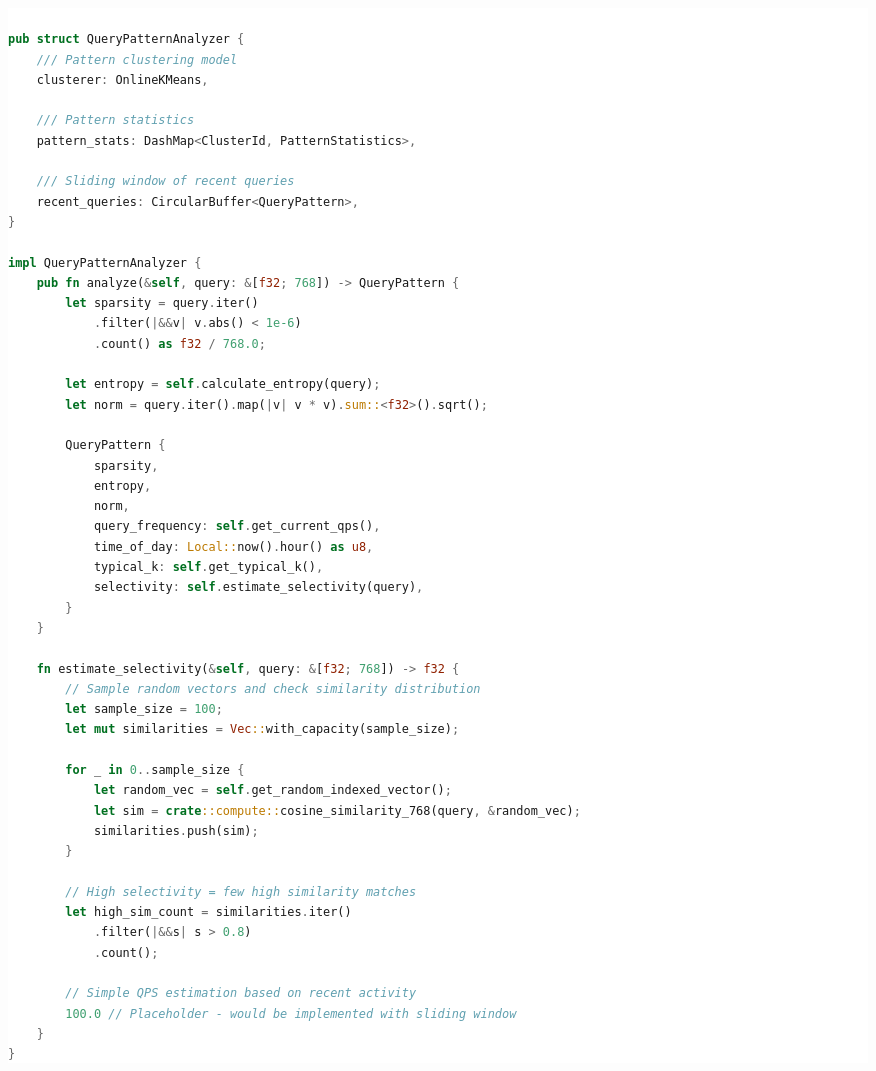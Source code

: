 ```rust

pub struct QueryPatternAnalyzer {
    /// Pattern clustering model
    clusterer: OnlineKMeans,
    
    /// Pattern statistics
    pattern_stats: DashMap<ClusterId, PatternStatistics>,
    
    /// Sliding window of recent queries
    recent_queries: CircularBuffer<QueryPattern>,
}

impl QueryPatternAnalyzer {
    pub fn analyze(&self, query: &[f32; 768]) -> QueryPattern {
        let sparsity = query.iter()
            .filter(|&&v| v.abs() < 1e-6)
            .count() as f32 / 768.0;
            
        let entropy = self.calculate_entropy(query);
        let norm = query.iter().map(|v| v * v).sum::<f32>().sqrt();
        
        QueryPattern {
            sparsity,
            entropy,
            norm,
            query_frequency: self.get_current_qps(),
            time_of_day: Local::now().hour() as u8,
            typical_k: self.get_typical_k(),
            selectivity: self.estimate_selectivity(query),
        }
    }
    
    fn estimate_selectivity(&self, query: &[f32; 768]) -> f32 {
        // Sample random vectors and check similarity distribution
        let sample_size = 100;
        let mut similarities = Vec::with_capacity(sample_size);
        
        for _ in 0..sample_size {
            let random_vec = self.get_random_indexed_vector();
            let sim = crate::compute::cosine_similarity_768(query, &random_vec);
            similarities.push(sim);
        }
        
        // High selectivity = few high similarity matches
        let high_sim_count = similarities.iter()
            .filter(|&&s| s > 0.8)
            .count();
            
        // Simple QPS estimation based on recent activity
        100.0 // Placeholder - would be implemented with sliding window
    }
}
```
